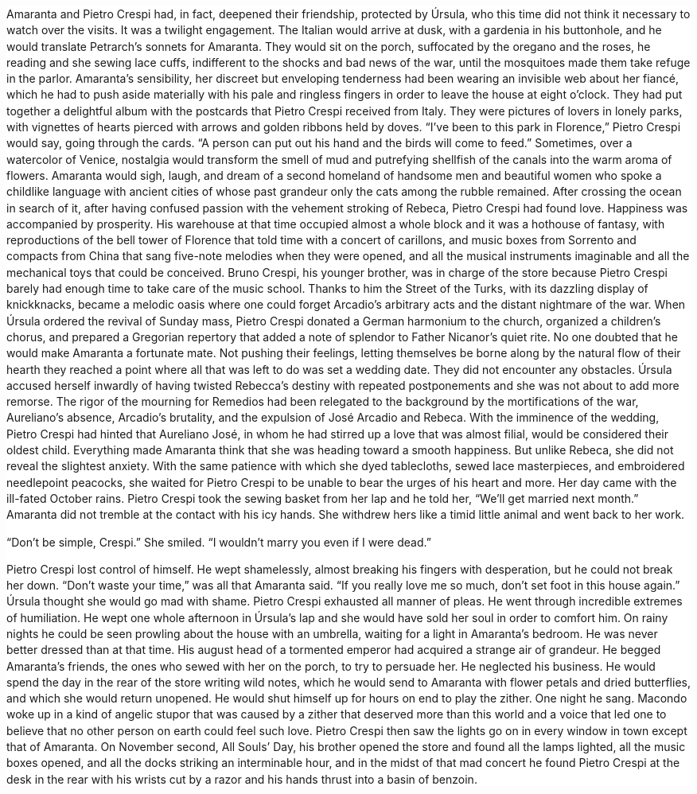 Amaranta and Pietro Crespi had, in fact, deepened their friendship, protected by Úrsula, who this time did not think it necessary to watch over the visits. It was a twilight engagement. The Italian would arrive at dusk, with a gardenia in his buttonhole, and he would translate Petrarch’s sonnets for Amaranta. They would sit on the porch, suffocated by the oregano and the roses, he reading and she sewing lace cuffs, indifferent to the shocks and bad news of the war, until the mosquitoes made them take refuge in the parlor. Amaranta’s sensibility, her discreet but enveloping tenderness had been wearing an invisible web about her fiancé, which he had to push aside materially with his pale and ringless fingers in order to leave the house at eight o’clock. They had put together a delightful album with the postcards that Pietro Crespi received from Italy. They were pictures of lovers in lonely parks, with vignettes of hearts pierced with arrows and golden ribbons held by doves. “I’ve been to this park in Florence,” Pietro Crespi would say, going through the cards. “A person can put out his hand and the birds will come to feed.” Sometimes, over a watercolor of Venice, nostalgia would transform the smell of mud and putrefying shellfish of the canals into the warm aroma of flowers. Amaranta would sigh, laugh, and dream of a second homeland of handsome men and beautiful women who spoke a childlike language with ancient cities of whose past grandeur only the cats among the rubble remained. After crossing the ocean in search of it, after having confused passion with the vehement stroking of Rebeca, Pietro Crespi had found love. Happiness was accompanied by prosperity. His warehouse at that time occupied almost a whole block and it was a hothouse of fantasy, with reproductions of the bell tower of Florence that told time with a concert of carillons, and music boxes from Sorrento and compacts from China that sang five-note melodies when they were opened, and all the musical instruments imaginable and all the mechanical toys that could be conceived. Bruno Crespi, his younger brother, was in charge of the store because Pietro Crespi barely had enough time to take care of the music school. Thanks to him the Street of the Turks, with its dazzling display of knickknacks, became a melodic oasis where one could forget Arcadio’s arbitrary acts and the distant nightmare of the war. When Úrsula ordered the revival of Sunday mass, Pietro Crespi donated a German harmonium to the church, organized a children’s chorus, and prepared a Gregorian repertory that added a note of splendor to Father Nicanor’s quiet rite. No one doubted that he would make Amaranta a fortunate mate. Not pushing their feelings, letting themselves be borne along by the natural flow of their hearth they reached a point where all that was left to do was set a wedding date. They did not encounter any obstacles. Úrsula accused herself inwardly of having twisted Rebecca’s destiny with repeated postponements and she was not about to add more remorse. The rigor of the mourning for Remedios had been relegated to the background by the mortifications of the war, Aureliano’s absence, Arcadio’s brutality, and the expulsion of José Arcadio and Rebeca. With the imminence of the wedding, Pietro Crespi had hinted that Aureliano José, in whom he had stirred up a love that was almost filial, would be considered their oldest child. Everything made Amaranta think that she was heading toward a smooth happiness. But unlike Rebeca, she did not reveal the slightest anxiety. With the same patience with which she dyed tablecloths, sewed lace masterpieces, and embroidered needlepoint peacocks, she waited for Pietro Crespi to be unable to bear the urges of his heart and more. Her day came with the ill-fated October rains. Pietro Crespi took the sewing basket from her lap and he told her, “We’ll get married next month.” Amaranta did not tremble at the contact with his icy hands. She withdrew hers like a timid little animal and went back to her work.

“Don’t be simple, Crespi.” She smiled. “I wouldn’t marry you even if I were dead.”

Pietro Crespi lost control of himself. He wept shamelessly, almost breaking his fingers with desperation, but he could not break her down. “Don’t waste your time,” was all that Amaranta said. “If you really love me so much, don’t set foot in this house again.” Úrsula thought she would go mad with shame. Pietro Crespi exhausted all manner of pleas. He went through incredible extremes of humiliation. He wept one whole afternoon in Úrsula’s lap and she would have sold her soul in order to comfort him. On rainy nights he could be seen prowling about the house with an umbrella, waiting for a light in Amaranta’s bedroom. He was never better dressed than at that time. His august head of a tormented emperor had acquired a strange air of grandeur. He begged Amaranta’s friends, the ones who sewed with her on the porch, to try to persuade her. He neglected his business. He would spend the day in the rear of the store writing wild notes, which he would send to Amaranta with flower petals and dried butterflies, and which she would return unopened. He would shut himself up for hours on end to play the zither. One night he sang. Macondo woke up in a kind of angelic stupor that was caused by a zither that deserved more than this world and a voice that led one to believe that no other person on earth could feel such love. Pietro Crespi then saw the lights go on in every window in town except that of Amaranta. On November second, All Souls’ Day, his brother opened the store and found all the lamps lighted, all the music boxes opened, and all the docks striking an interminable hour, and in the midst of that mad concert he found Pietro Crespi at the desk in the rear with his wrists cut by a razor and his hands thrust into a basin of benzoin.
